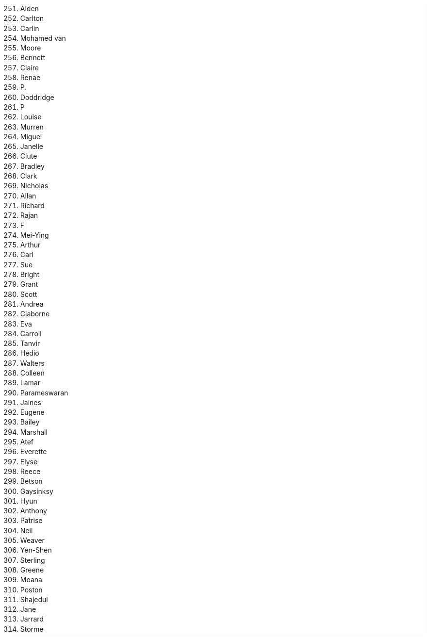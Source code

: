 251. Alden
252. Carlton
253. Carlin
254. Mohamed van
255. Moore
256. Bennett
257. Claire
258. Renae
259. P.
260. Doddridge
261. P
262. Louise
263. Murren
264. Miguel
265. Janelle
266. Clute
267. Bradley
268. Clark
269. Nicholas
270. Allan
271. Richard
272. Rajan
273. F
274. Mei-Ying
275. Arthur
276. Carl
277. Sue
278. Bright
279. Grant
280. Scott
281. Andrea
282. Claborne
283. Eva
284. Carroll
285. Tanvir
286. Hedio
287. Walters
288. Colleen
289. Lamar
290. Parameswaran
291. Jaines
292. Eugene
293. Bailey
294. Marshall
295. Atef
296. Everette
297. Elyse
298. Reece
299. Betson
300. Gaysinksy
301. Hyun
302. Anthony
303. Patrise
304. Neil
305. Weaver
306. Yen-Shen
307. Sterling
308. Greene
309. Moana
310. Poston
311. Shajedul
312. Jane
313. Jarrard
314. Storme